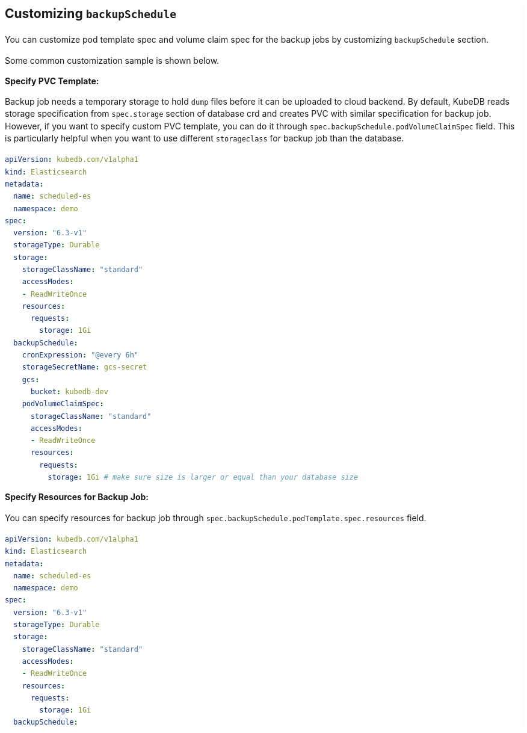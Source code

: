 ## Customizing `backupSchedule`

You can customize pod template spec and volume claim spec for the backup jobs by customizing `backupSchedule` section.

Some common customization sample is shown below.

**Specify PVC Template:**

Backup job needs a temporary storage to hold `dump` files before it can be uploaded to cloud backend. By default, KubeDB reads storage specification from `spec.storage` section of database crd and creates PVC with similar specification for backup job. However, if you want to specify custom PVC template, you can do it through `spec.backupSchedule.podVolumeClaimSpec` field. This is particularly helpful when you want to use different `storageclass` for backup job than the database.

```yaml
apiVersion: kubedb.com/v1alpha1
kind: Elasticsearch
metadata:
  name: scheduled-es
  namespace: demo
spec:
  version: "6.3-v1"
  storageType: Durable
  storage:
    storageClassName: "standard"
    accessModes:
    - ReadWriteOnce
    resources:
      requests:
        storage: 1Gi
  backupSchedule:
    cronExpression: "@every 6h"
    storageSecretName: gcs-secret
    gcs:
      bucket: kubedb-dev
    podVolumeClaimSpec:
      storageClassName: "standard"
      accessModes:
      - ReadWriteOnce
      resources:
        requests:
          storage: 1Gi # make sure size is larger or equal than your database size
```

**Specify Resources for Backup Job:**

You can specify resources for backup job through `spec.backupSchedule.podTemplate.spec.resources` field.

```yaml
apiVersion: kubedb.com/v1alpha1
kind: Elasticsearch
metadata:
  name: scheduled-es
  namespace: demo
spec:
  version: "6.3-v1"
  storageType: Durable
  storage:
    storageClassName: "standard"
    accessModes:
    - ReadWriteOnce
    resources:
      requests:
        storage: 1Gi
  backupSchedule:
```